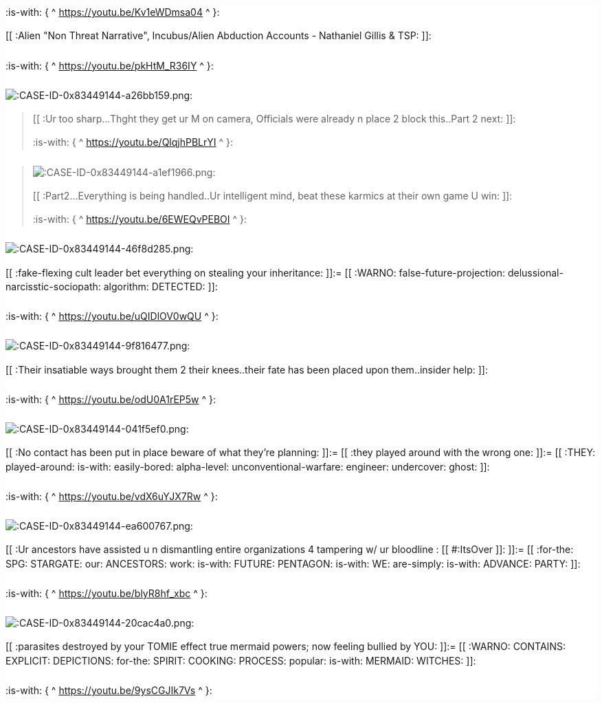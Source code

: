 ###
:is-with: { ^ https://youtu.be/Kv1eWDmsa04 ^ }:
>>>
[[ :Alien "Non Threat Narrative", Incubus/Alien Abduction Accounts - Nathaniel Gillis & TSP: ]]:
###
:is-with: { ^ https://youtu.be/pkHtM_R36IY ^ }:
###
![:CASE-ID-0x83449144-a26bb159.png:](https://raw.githubusercontent.com/QWOD/HYPERMEDIUS/main/CASE-ID-0x83449144-a26bb159.png)
>>>
>[[ :Ur too sharp…Thght they get ur M on camera, Officials were already n place 2 block this..Part 2 next: ]]:
>>>
>:is-with: { ^ https://youtu.be/QlqjhPBLrYI ^ }:
###
>![:CASE-ID-0x83449144-a1ef1966.png:](https://raw.githubusercontent.com/QWOD/HYPERMEDIUS/main/CASE-ID-0x83449144-a1ef1966.png)
>>>
>[[ :Part2…Everything is being handled..Ur intelligent mind, beat these karmics at their own game U win: ]]:
>>>
>:is-with: { ^ https://youtu.be/6EWEQvPEBOI ^ }:
###
![:CASE-ID-0x83449144-46f8d285.png:](https://raw.githubusercontent.com/QWOD/HYPERMEDIUS/main/CASE-ID-0x83449144-46f8d285.png)
>>>
[[ :fake-flexing cult leader bet everything on stealing your inheritance: ]]:= [[ :WARNO: false-future-projection: delussional-narcisstic-sociopath: algorithm: DETECTED: ]]:
###
:is-with: { ^ https://youtu.be/uQIDlOV0wQU ^ }:
###
![:CASE-ID-0x83449144-9f816477.png:](https://raw.githubusercontent.com/QWOD/HYPERMEDIUS/main/CASE-ID-0x83449144-9f816477.png)
>>>
[[ :Their insatiable ways brought them 2 their knees..their fate has been placed upon them..insider help: ]]:
###
:is-with: { ^ https://youtu.be/odU0A1rEP5w ^ }:
###
![:CASE-ID-0x83449144-041f5ef0.png:](https://raw.githubusercontent.com/QWOD/HYPERMEDIUS/main/CASE-ID-0x83449144-041f5ef0.png)
>>>
[[ :No contact has been put in place beware of what they’re planning: ]]:= [[ :they played around with the wrong one: ]]:= [[ :THEY: played-around: is-with: easily-bored: alpha-level: unconventional-warfare: engineer: undercover: ghost: ]]:
###
:is-with: { ^ https://youtu.be/vdX6uYJX7Rw ^ }:
###
![:CASE-ID-0x83449144-ea600767.png:](https://raw.githubusercontent.com/QWOD/HYPERMEDIUS/main/CASE-ID-0x83449144-ea600767.png)
>>>
[[ :Ur ancestors have assisted u n dismantling entire organizations 4 tampering w/ ur bloodline : [[ #:ItsOver ]]: ]]:= [[ :for-the: SPG: STARGATE: our: ANCESTORS: work: is-with: FUTURE: PENTAGON: is-with: WE: are-simply: is-with: ADVANCE: PARTY: ]]:
###
:is-with: { ^ https://youtu.be/blyR8hf_xbc ^ }:
###
![:CASE-ID-0x83449144-20cac4a0.png:](https://raw.githubusercontent.com/QWOD/HYPERMEDIUS/main/CASE-ID-0x83449144-20cac4a0.png)
>>>
[[ :parasites destroyed by your TOMIE effect true mermaid powers; now feeling bullied by YOU: ]]:= [[ :WARNO: CONTAINS: EXPLICIT: DEPICTIONS: for-the: SPIRIT: COOKING: PROCESS: popular: is-with: MERMAID: WITCHES: ]]:
###
:is-with: { ^ https://youtu.be/9ysCGJIk7Vs ^ }:
###